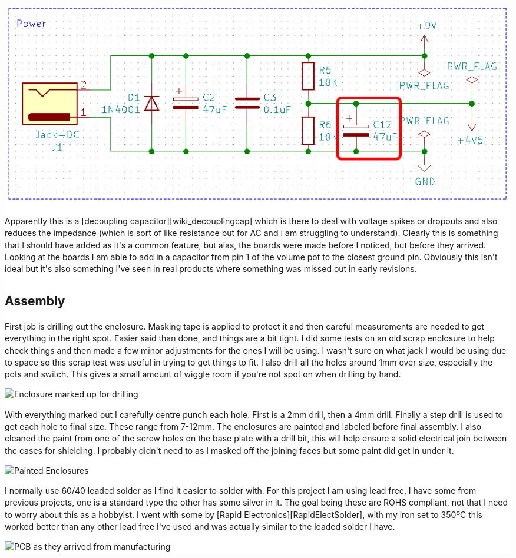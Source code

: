 <img class="padded center"
        alt="Updated 1.1 Power section with C12 decoupling capacitor for the 4v5 supply."
        src="/images/jhs-overdrive-clone-build/PowerSection1_1.png" />

Apparently this is a [decoupling capacitor][wiki_decouplingcap] which is there to deal with voltage spikes or dropouts and also reduces the impedance (which is sort of like resistance but for AC and I am struggling to understand).  Clearly this is something that I should have added as it's a common feature, but alas, the boards were made before I noticed, but before they arrived.  Looking at the boards I am able to add in a capacitor from pin 1 of the volume pot to the closest ground pin.  Obviously this isn't ideal but it's also something I've seen in real products where something was missed out in early revisions.

## Assembly

First job is drilling out the enclosure.  Masking tape is applied to protect it and then careful measurements are needed to get everything in the right spot. Easier said than done, and things are a bit tight.  I did some tests on an old scrap enclosure to help check things and then made a few minor adjustments for the ones I will be using.  I wasn't sure on what jack I would be using due to space so this scrap test was useful in trying to get things to fit.  I also drill all the holes around 1mm over size, especially the pots and switch.  This gives a small amount of wiggle room if you're not spot on when drilling by hand.

<img class="padded center"
        alt="Enclosure marked up for drilling"
        src="/images/jhs-overdrive-clone-build/IMG_3785.jpg"
        srcset="/images/jhs-overdrive-clone-build/IMG_3785.jpg 1x, /images/jhs-overdrive-clone-build/IMG_3785-2x.jpg 2x" />

With everything marked out I carefully centre punch each hole.  First is a 2mm drill, then a 4mm drill.  Finally a step drill is used to get each hole to final size.  These range from 7-12mm.  The enclosures are painted and labeled before final assembly.  I also cleaned the paint from one of the screw holes on the base plate with a drill bit, this will help ensure a solid electrical join between the cases for shielding. I probably didn't need to as I masked off the joining faces but some paint did get in under it.

<img class="padded center"
        alt="Painted Enclosures"
        src="/images/jhs-overdrive-clone-build/IMG_3879.jpg"
        srcset="/images/jhs-overdrive-clone-build/IMG_3879.jpg 1x, /images/jhs-overdrive-clone-build/IMG_3879-2x.jpg 2x" />

I normally use 60/40 leaded solder as I find it easier to solder with. For this project I am using lead free, I have some from previous projects, one is a standard type the other has some silver in it.  The goal being these are ROHS compliant, not that I need to worry about this as a hobbyist.  I went with some by [Rapid Electronics][RapidElectSolder], with my iron set to 350ºC this worked better than any other lead free I've used and was actually similar to the leaded solder I have.

<img class="padded center"
        alt="PCB as they arrived from manufacturing"
        src="/images/jhs-overdrive-clone-build/IMG_3778.jpg"
        srcset="/images/jhs-overdrive-clone-build/IMG_3778.jpg 1x, /images/jhs-overdrive-clone-build/IMG_3778-2x.jpg 2x" />


[^jhsod1]: Select the item them press L.  You can multi-select items with shift which makes locking in traces and blocks of components easier.
[^jhsod2]: I must have got this wrong as JLCPCB added more pre-manufacture. For V1.1 I just left them off and let JLC add them.
[^jhsod3]: Pro tip: when removing an IC from a socket, REMOVE IT.  Don't leave it sat on the socket so who knows what pins connect to who knows what on the socket.  This can make them hot.  Also, throw that hot IC in the bin, not randomly on the bench.  So when you then go to clean up you don't end up with 2 identical chips, one is probably dead, and no way to tell them apart.
[jhs-3-series]: https://www.jhspedals.info/3-series
[kicad]: http://kicad-pcb.org/
[katana-50-post]: /2019/09/18/katana-50-footswitch/
[sweetwater-demo]: https://youtu.be/4jtfHNw4GRo
[wamplerpedals]: https://www.wamplerpedals.com/
[electrosmashklon]: https://www.electrosmash.com/klon-centaur-analysis#power_supply
[inkscape]: https://inkscape.org/
[fuzzdogdaughterboard]: https://shop.pedalparts.co.uk/3PDT_True_Bypass_Daughterboard/p847124_12774515.aspx
[jlcpcb]: https://jlcpcb.com/
[jlcpcb-gerber]: https://support.jlcpcb.com/article/44-how-to-export-kicad-pcb-to-gerber-files
[jlcpcb-assem]: https://support.jlcpcb.com/category/78-smt-assembly
[andertons-jhs-overdrive]: https://www.andertons.co.uk/jhs-3-series-overdrive-pedal
[sweetwater-jhs-overdrive]: https://www.sweetwater.com/store/detail/JHS3OD--jhs-3-series-overdrive-pedal
[amazon-jhs-overdrive]: https://amzn.to/3128Wv8
[wiki_decouplingcap]: https://en.wikipedia.org/wiki/Decoupling_capacitor
[RapidElectSolder]: https://www.rapidonline.com/rapid-lead-free-solder-wire-22swg-0-7mm-100g-reel-85-1166